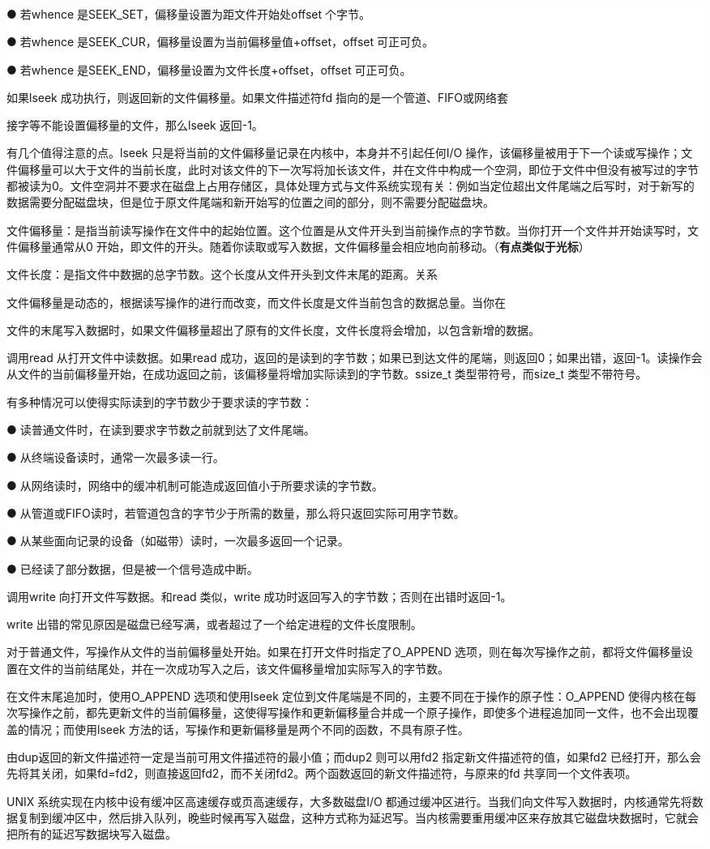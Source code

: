 ●   若whence 是SEEK_SET，偏移量设置为距⽂件开始处offset 个字节。

●   若whence 是SEEK_CUR，偏移量设置为当前偏移量值+offset，offset 可正可负。

●   若whence 是SEEK_END，偏移量设置为⽂件⻓度+offset，offset 可正可负。

如果lseek 成功执⾏，则返回新的⽂件偏移量。如果⽂件描述符fd 指向的是⼀个管道、FIFO或⽹络套

接字等不能设置偏移量的⽂件，那么lseek 返回-1。

 

有⼏个值得注意的点。lseek 只是将当前的⽂件偏移量记录在内核中，本身并不引起任何I/O 操作，该偏移量被⽤于下⼀个读或写操作；⽂件偏移量可以⼤于⽂件的当前⻓度，此时对该⽂件的下⼀次写将加⻓该⽂件，并在⽂件中构成⼀个空洞，即位于⽂件中但没有被写过的字节都被读为0。⽂件空洞并不要求在磁盘上占⽤存储区，具体处理⽅式与⽂件系统实现有关：例如当定位超出⽂件尾端之后写时，对于新写的数据需要分配磁盘块，但是位于原⽂件尾端和新开始写的位置之间的部分，则不需要分配磁盘块。

 

⽂件偏移量：是指当前读写操作在⽂件中的起始位置。这个位置是从⽂件开头到当前操作点的字节数。当你打开⼀个⽂件并开始读写时，⽂件偏移量通常从0 开始，即⽂件的开头。随着你读取或写⼊数据，⽂件偏移量会相应地向前移动。（**有点类似于光标**）

⽂件⻓度：是指⽂件中数据的总字节数。这个⻓度从⽂件开头到⽂件末尾的距离。关系

⽂件偏移量是动态的，根据读写操作的进⾏⽽改变，⽽⽂件⻓度是⽂件当前包含的数据总量。当你在

⽂件的末尾写⼊数据时，如果⽂件偏移量超出了原有的⽂件⻓度，⽂件⻓度将会增加，以包含新增的数据。

 

调⽤read 从打开⽂件中读数据。如果read 成功，返回的是读到的字节数；如果已到达⽂件的尾端，则返回0；如果出错，返回-1。读操作会从⽂件的当前偏移量开始，在成功返回之前，该偏移量将增加实际读到的字节数。ssize_t 类型带符号，⽽size_t 类型不带符号。

有多种情况可以使得实际读到的字节数少于要求读的字节数：

●   读普通⽂件时，在读到要求字节数之前就到达了⽂件尾端。

●   从终端设备读时，通常⼀次最多读⼀⾏。

●   从⽹络读时，⽹络中的缓冲机制可能造成返回值⼩于所要求读的字节数。

●   从管道或FIFO读时，若管道包含的字节少于所需的数量，那么将只返回实际可⽤字节数。

●   从某些⾯向记录的设备（如磁带）读时，⼀次最多返回⼀个记录。

●   已经读了部分数据，但是被⼀个信号造成中断。

调⽤write 向打开⽂件写数据。和read 类似，write 成功时返回写⼊的字节数；否则在出错时返回-1。

write 出错的常⻅原因是磁盘已经写满，或者超过了⼀个给定进程的⽂件⻓度限制。

 

对于普通⽂件，写操作从⽂件的当前偏移量处开始。如果在打开⽂件时指定了O_APPEND 选项，则在每次写操作之前，都将⽂件偏移量设置在⽂件的当前结尾处，并在⼀次成功写⼊之后，该⽂件偏移量增加实际写⼊的字节数。

在⽂件末尾追加时，使⽤O_APPEND 选项和使⽤lseek 定位到⽂件尾端是不同的，主要不同在于操作的原⼦性：O_APPEND 使得内核在每次写操作之前，都先更新⽂件的当前偏移量，这使得写操作和更新偏移量合并成⼀个原⼦操作，即使多个进程追加同⼀⽂件，也不会出现覆盖的情况；⽽使⽤lseek ⽅法的话，写操作和更新偏移量是两个不同的函数，不具有原⼦性。

 

由dup返回的新⽂件描述符⼀定是当前可⽤⽂件描述符的最⼩值；⽽dup2 则可以⽤fd2 指定新⽂件描述符的值，如果fd2 已经打开，那么会先将其关闭，如果fd=fd2，则直接返回fd2，⽽不关闭fd2。两个函数返回的新⽂件描述符，与原来的fd 共享同⼀个⽂件表项。

 

UNIX 系统实现在内核中设有缓冲区⾼速缓存或⻚⾼速缓存，⼤多数磁盘I/O 都通过缓冲区进⾏。当我们向⽂件写⼊数据时，内核通常先将数据复制到缓冲区中，然后排⼊队列，晚些时候再写⼊磁盘，这种⽅式称为延迟写。当内核需要重⽤缓冲区来存放其它磁盘块数据时，它就会把所有的延迟写数据块写⼊磁盘。
